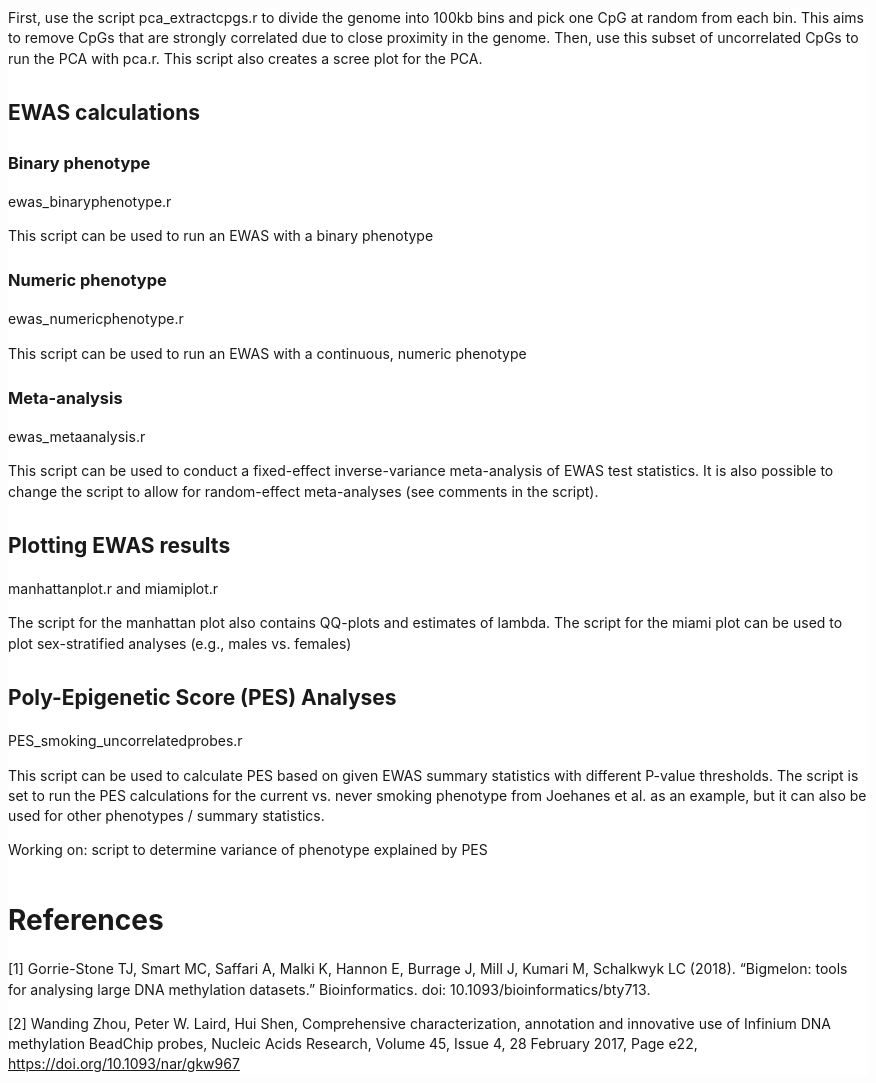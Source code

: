 First, use the script pca_extractcpgs.r to divide the genome into 100kb bins and pick one CpG at random from each bin. This aims to remove CpGs that are strongly correlated due to close proximity in the genome.
Then, use this subset of uncorrelated CpGs to run the PCA with pca.r. This script also creates a scree plot for the PCA.

## EWAS calculations

### Binary phenotype
ewas_binaryphenotype.r

This script can be used to run an EWAS with a binary phenotype

### Numeric phenotype
ewas_numericphenotype.r

This script can be used to run an EWAS with a continuous, numeric phenotype

### Meta-analysis
ewas_metaanalysis.r

This script can be used to conduct a fixed-effect inverse-variance meta-analysis of EWAS test statistics. It is also possible to change the script to allow for random-effect meta-analyses (see comments in the script).

## Plotting EWAS results
manhattanplot.r and miamiplot.r 

The script for the manhattan plot also contains QQ-plots and estimates of lambda.
The script for the miami plot can be used to plot sex-stratified analyses (e.g., males vs. females)

## Poly-Epigenetic Score (PES) Analyses
PES_smoking_uncorrelatedprobes.r

This script can be used to calculate PES based on given EWAS summary statistics with different P-value thresholds. The script is set to run the PES calculations for the current vs. never smoking phenotype from Joehanes et al. as an example, but it can also be used for other phenotypes / summary statistics.

Working on: script to determine variance of phenotype explained by PES


# References
[1] Gorrie-Stone TJ, Smart MC, Saffari A, Malki K, Hannon E, Burrage J, Mill J, Kumari M, Schalkwyk LC (2018). “Bigmelon: tools for analysing large DNA methylation datasets.” Bioinformatics. doi: 10.1093/bioinformatics/bty713. 

[2] Wanding Zhou, Peter W. Laird, Hui Shen, Comprehensive characterization, annotation and innovative use of Infinium DNA methylation BeadChip probes, Nucleic Acids Research, Volume 45, Issue 4, 28 February 2017, Page e22, https://doi.org/10.1093/nar/gkw967
